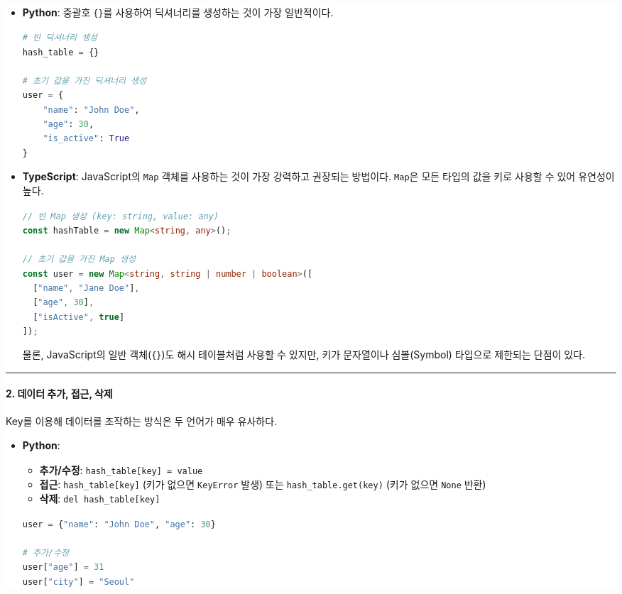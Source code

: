   * **Python**: 중괄호 `{}`를 사용하여 딕셔너리를 생성하는 것이 가장 일반적이다.

    ```python
    # 빈 딕셔너리 생성
    hash_table = {}

    # 초기 값을 가진 딕셔너리 생성
    user = {
        "name": "John Doe",
        "age": 30,
        "is_active": True
    }
    ```

  * **TypeScript**: JavaScript의 `Map` 객체를 사용하는 것이 가장 강력하고 권장되는 방법이다. `Map`은 모든 타입의 값을 키로 사용할 수 있어 유연성이 높다.

    ```typescript
    // 빈 Map 생성 (key: string, value: any)
    const hashTable = new Map<string, any>();

    // 초기 값을 가진 Map 생성
    const user = new Map<string, string | number | boolean>([
      ["name", "Jane Doe"],
      ["age", 30],
      ["isActive", true]
    ]);
    ```

    물론, JavaScript의 일반 객체(`{}`)도 해시 테이블처럼 사용할 수 있지만, 키가 문자열이나 심볼(Symbol) 타입으로 제한되는 단점이 있다.

-----

#### 2\. 데이터 추가, 접근, 삭제

Key를 이용해 데이터를 조작하는 방식은 두 언어가 매우 유사하다.

  * **Python**:

      * **추가/수정**: `hash_table[key] = value`
      * **접근**: `hash_table[key]` (키가 없으면 `KeyError` 발생) 또는 `hash_table.get(key)` (키가 없으면 `None` 반환)
      * **삭제**: `del hash_table[key]`

    <!-- end list -->

    ```python
    user = {"name": "John Doe", "age": 30}

    # 추가/수정
    user["age"] = 31
    user["city"] = "Seoul"
